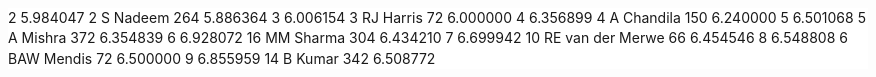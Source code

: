 <td align="right">2</td>
<td align="right">5.984047</td>
<td align="right">2</td>
</tr>
<tr class="odd">
<td align="left">S Nadeem</td>
<td align="right">264</td>
<td align="right">5.886364</td>
<td align="right">3</td>
<td align="right">6.006154</td>
<td align="right">3</td>
</tr>
<tr class="even">
<td align="left">RJ Harris</td>
<td align="right">72</td>
<td align="right">6.000000</td>
<td align="right">4</td>
<td align="right">6.356899</td>
<td align="right">4</td>
</tr>
<tr class="odd">
<td align="left">A Chandila</td>
<td align="right">150</td>
<td align="right">6.240000</td>
<td align="right">5</td>
<td align="right">6.501068</td>
<td align="right">5</td>
</tr>
<tr class="even">
<td align="left">A Mishra</td>
<td align="right">372</td>
<td align="right">6.354839</td>
<td align="right">6</td>
<td align="right">6.928072</td>
<td align="right">16</td>
</tr>
<tr class="odd">
<td align="left">MM Sharma</td>
<td align="right">304</td>
<td align="right">6.434210</td>
<td align="right">7</td>
<td align="right">6.699942</td>
<td align="right">10</td>
</tr>
<tr class="even">
<td align="left">RE van der Merwe</td>
<td align="right">66</td>
<td align="right">6.454546</td>
<td align="right">8</td>
<td align="right">6.548808</td>
<td align="right">6</td>
</tr>
<tr class="odd">
<td align="left">BAW Mendis</td>
<td align="right">72</td>
<td align="right">6.500000</td>
<td align="right">9</td>
<td align="right">6.855959</td>
<td align="right">14</td>
</tr>
<tr class="even">
<td align="left">B Kumar</td>
<td align="right">342</td>
<td align="right">6.508772</td>